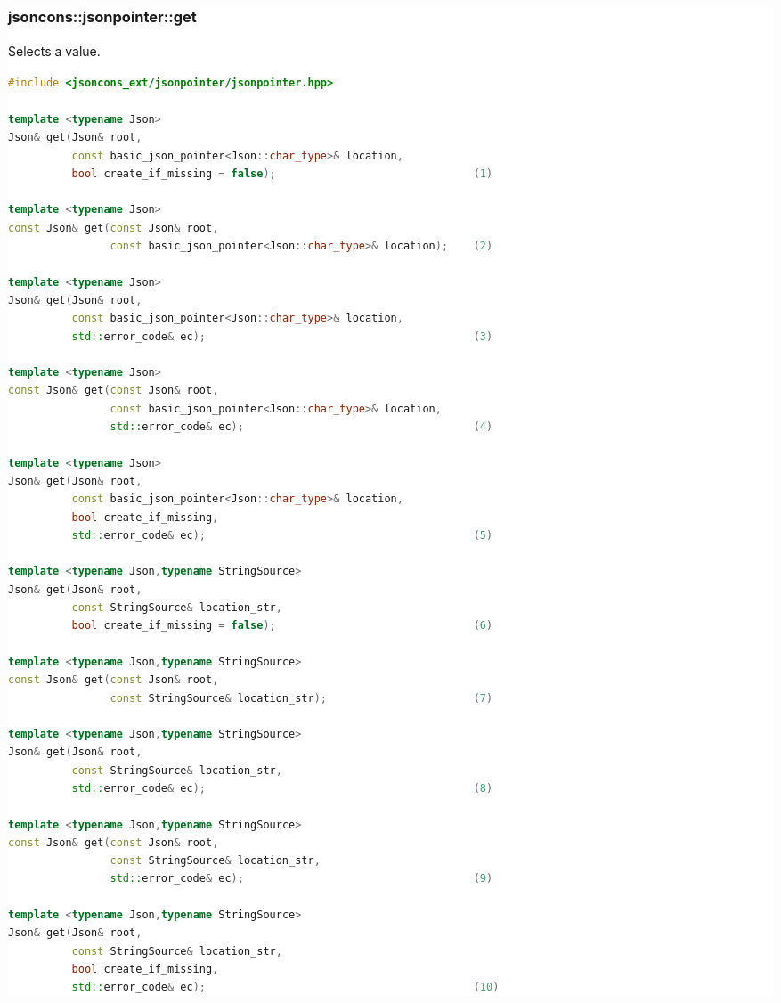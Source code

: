 ### jsoncons::jsonpointer::get

Selects a value.

```cpp
#include <jsoncons_ext/jsonpointer/jsonpointer.hpp>

template <typename Json>
Json& get(Json& root, 
          const basic_json_pointer<Json::char_type>& location,
          bool create_if_missing = false);                               (1)

template <typename Json>
const Json& get(const Json& root, 
                const basic_json_pointer<Json::char_type>& location);    (2)

template <typename Json>
Json& get(Json& root, 
          const basic_json_pointer<Json::char_type>& location, 
          std::error_code& ec);                                          (3)

template <typename Json>
const Json& get(const Json& root, 
                const basic_json_pointer<Json::char_type>& location, 
                std::error_code& ec);                                    (4)

template <typename Json>
Json& get(Json& root, 
          const basic_json_pointer<Json::char_type>& location, 
          bool create_if_missing, 
          std::error_code& ec);                                          (5)

template <typename Json,typename StringSource>
Json& get(Json& root, 
          const StringSource& location_str,
          bool create_if_missing = false);                               (6)

template <typename Json,typename StringSource>
const Json& get(const Json& root, 
                const StringSource& location_str);                       (7)

template <typename Json,typename StringSource>
Json& get(Json& root, 
          const StringSource& location_str, 
          std::error_code& ec);                                          (8)

template <typename Json,typename StringSource>
const Json& get(const Json& root, 
                const StringSource& location_str, 
                std::error_code& ec);                                    (9)

template <typename Json,typename StringSource>
Json& get(Json& root, 
          const StringSource& location_str, 
          bool create_if_missing, 
          std::error_code& ec);                                          (10)
```
